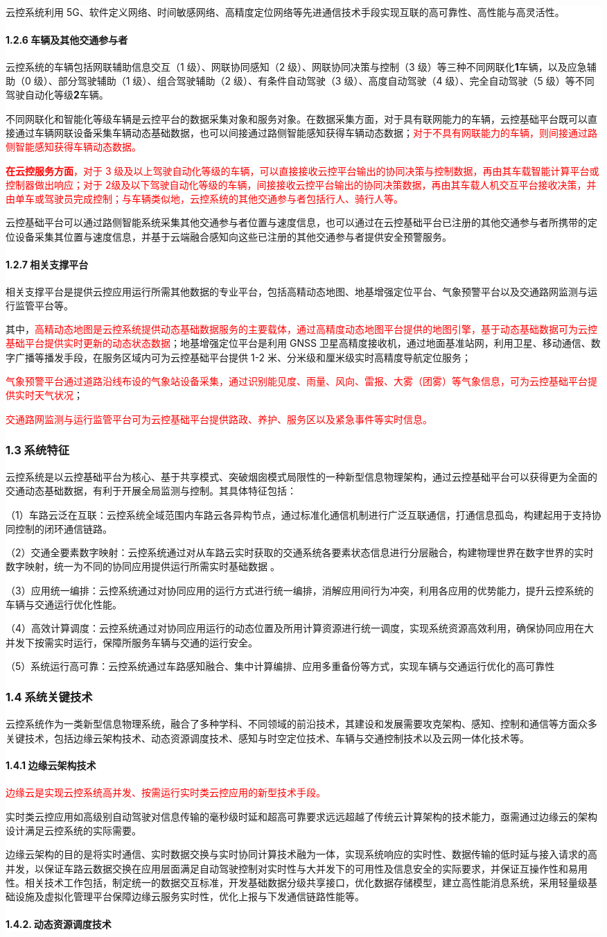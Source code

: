 云控系统利用 5G、软件定义网络、时间敏感网络、高精度定位网络等先进通信技术手段实现互联的高可靠性、高性能与高灵活性。 

#### 1.2.6 车辆及其他交通参与者

云控系统的车辆包括网联辅助信息交互（1 级）、网联协同感知（2 级）、网联协同决策与控制（3 级）等三种不同网联化**1**车辆，以及应急辅助（0 级）、部分驾驶辅助（1 级）、组合驾驶辅助（2 级）、有条件自动驾驶（3 级）、高度自动驾驶（4 级）、完全自动驾驶（5 级）等不同驾驶自动化等级**2**车辆。 

不同网联化和智能化等级车辆是云控平台的数据采集对象和服务对象。在数据采集方面，对于具有联网能力的车辆，云控基础平台既可以直接通过车辆网联设备采集车辆动态基础数据，也可以间接通过路侧智能感知获得车辆动态数据；<font color='red'>对于不具有网联能力的车辆，则间接通过路侧智能感知获得车辆动态数据。</font>

<font color='red'>**在云控服务方面**，对于 3 级及以上驾驶自动化等级的车辆，可以直接接收云控平台输出的协同决策与控制数据，再由其车载智能计算平台或控制器做出响应；对于 2级及以下驾驶自动化等级的车辆，间接接收云控平台输出的协同决策数据，再由其车载人机交互平台接收决策，并由单车或驾驶员完成控制；与车辆类似地，云控系统的其他交通参与者包括行人、骑行人等。</font>

云控基础平台可以通过路侧智能系统采集其他交通参与者位置与速度信息，也可以通过在云控基础平台已注册的其他交通参与者所携带的定位设备采集其位置与速度信息，并基于云端融合感知向这些已注册的其他交通参与者提供安全预警服务。 

#### 1.2.7 相关支撑平台

相关支撑平台是提供云控应用运行所需其他数据的专业平台，包括高精动态地图、地基增强定位平台、气象预警平台以及交通路网监测与运行监管平台等。 

其中，<font color='red'>高精动态地图是云控系统提供动态基础数据服务的主要载体，通过高精度动态地图平台提供的地图引擎，基于动态基础数据可为云控基础平台提供实时更新的动态状态数据</font>；地基增强定位平台是利用 GNSS 卫星高精度接收机，通过地面基准站网，利用卫星、移动通信、数字广播等播发手段，在服务区域内可为云控基础平台提供 1-2 米、分米级和厘米级实时高精度导航定位服务；

<font color='red'>气象预警平台通过道路沿线布设的气象站设备采集，通过识别能见度、雨量、风向、雷报、大雾（团雾）等气象信息，可为云控基础平台提供实时天气状况</font>；

<font color='red'>交通路网监测与运行监管平台可为云控基础平台提供路政、养护、服务区以及紧急事件等实时信息。</font>

### 1.3 系统特征

云控系统是以云控基础平台为核心、基于共享模式、突破烟囱模式局限性的一种新型信息物理架构，通过云控基础平台可以获得更为全面的交通动态基础数据，有利于开展全局监测与控制。其具体特征包括： 

（1）车路云泛在互联：云控系统全域范围内车路云各异构节点，通过标准化通信机制进行广泛互联通信，打通信息孤岛，构建起用于支持协同控制的闭环通信链路。 

（2）交通全要素数字映射：云控系统通过对从车路云实时获取的交通系统各要素状态信息进行分层融合，构建物理世界在数字世界的实时数字映射，统一为不同的协同应用提供运行所需实时基础数据 。 

（3）应用统一编排：云控系统通过对协同应用的运行方式进行统一编排，消解应用间行为冲突，利用各应用的优势能力，提升云控系统的车辆与交通运行优化性能。 

（4）高效计算调度：云控系统通过对协同应用运行的动态位置及所用计算资源进行统一调度，实现系统资源高效利用，确保协同应用在大并发下按需实时运行，保障所服务车辆与交通的运行安全。 

（5）系统运行高可靠：云控系统通过车路感知融合、集中计算编排、应用多重备份等方式，实现车辆与交通运行优化的高可靠性

### 1.4 系统关键技术

云控系统作为一类新型信息物理系统，融合了多种学科、不同领域的前沿技术，其建设和发展需要攻克架构、感知、控制和通信等方面众多关键技术，包括边缘云架构技术、动态资源调度技术、感知与时空定位技术、车辆与交通控制技术以及云网一体化技术等。

#### 1.4.1 边缘云架构技术

<font color='red'>边缘云是实现云控系统高并发、按需运行实时类云控应用的新型技术手段。 </font>

实时类云控应用如高级别自动驾驶对信息传输的毫秒级时延和超高可靠要求远远超越了传统云计算架构的技术能力，亟需通过边缘云的架构设计满足云控系统的实际需要。 

边缘云架构的目的是将实时通信、实时数据交换与实时协同计算技术融为一体，实现系统响应的实时性、数据传输的低时延与接入请求的高并发，以保证车路云数据交换在应用层面满足自动驾驶控制对实时性与大并发下的可用性及信息安全的实际要求，并保证互操作性和易用性。相关技术工作包括，制定统一的数据交互标准，开发基础数据分级共享接口，优化数据存储模型，建立高性能消息系统，采用轻量级基础设施及虚拟化管理平台保障边缘云服务实时性，优化上报与下发通信链路性能等。 

#### 1.4.2. 动态资源调度技术
